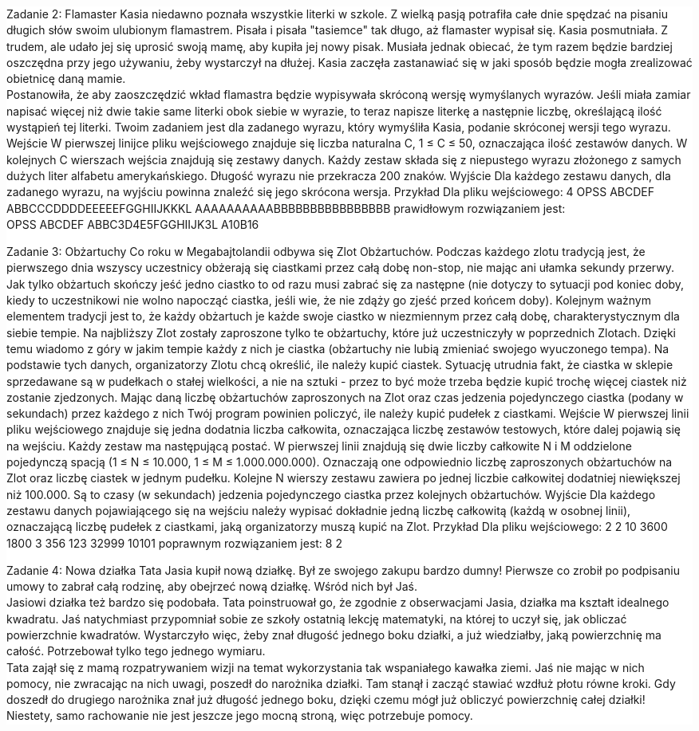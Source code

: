 Zadanie 2: Flamaster Kasia niedawno poznała wszystkie literki w szkole. Z wielką pasją potrafiła całe dnie spędzać na pisaniu długich słów swoim ulubionym flamastrem. Pisała i pisała "tasiemce" tak długo, aż flamaster wypisał się. Kasia posmutniała. Z trudem, ale udało jej się uprosić swoją mamę, aby kupiła jej nowy pisak. Musiała jednak obiecać, że tym razem będzie bardziej oszczędna przy jego używaniu, żeby wystarczył na dłużej. Kasia zaczęła zastanawiać się w jaki sposób będzie mogła zrealizować obietnicę daną mamie.   
Postanowiła, że aby zaoszczędzić wkład flamastra będzie wypisywała skróconą wersję wymyślanych wyrazów. Jeśli miała zamiar napisać więcej niż dwie takie same literki obok siebie w wyrazie, to teraz napisze literkę a następnie liczbę, określającą ilość wystąpień tej literki. Twoim zadaniem jest dla zadanego wyrazu, który wymyśliła Kasia, podanie skróconej wersji tego wyrazu. 
Wejście 
W pierwszej linijce pliku wejściowego znajduje się liczba naturalna C, 1 ≤ C ≤ 50, oznaczająca ilość zestawów danych. W kolejnych C wierszach wejścia znajdują się zestawy danych. Każdy zestaw składa się z niepustego wyrazu złożonego z samych dużych liter alfabetu amerykańskiego. Długość wyrazu nie przekracza 200 znaków. Wyjście 
Dla każdego zestawu danych, dla zadanego wyrazu, na wyjściu powinna znaleźć się jego skrócona wersja. Przykład 
Dla pliku wejściowego: 4 OPSS ABCDEF ABBCCCDDDDEEEEEFGGHIIJKKKL AAAAAAAAAABBBBBBBBBBBBBBBB 
prawidłowym rozwiązaniem jest:  
OPSS ABCDEF ABBC3D4E5FGGHIIJK3L A10B16   


Zadanie 3: Obżartuchy Co roku w Megabajtolandii odbywa się Zlot Obżartuchów. Podczas każdego zlotu tradycją jest, że pierwszego dnia wszyscy uczestnicy obżerają się ciastkami przez całą dobę non-stop, nie mając ani ułamka sekundy przerwy. Jak tylko obżartuch skończy jeść jedno ciastko to od razu musi zabrać się za następne (nie dotyczy to sytuacji pod koniec doby, kiedy to uczestnikowi nie wolno napocząć ciastka, jeśli wie, że nie zdąży go zjeść przed końcem doby). Kolejnym ważnym elementem tradycji jest to, że każdy obżartuch je każde swoje ciastko w niezmiennym przez całą dobę, charakterystycznym dla siebie tempie. Na najbliższy Zlot zostały zaproszone tylko te obżartuchy, które już uczestniczyły w poprzednich Zlotach. Dzięki temu wiadomo z góry w jakim tempie każdy z nich je ciastka (obżartuchy nie lubią zmieniać swojego wyuczonego tempa). Na podstawie tych danych, organizatorzy Zlotu chcą określić, ile należy kupić ciastek. Sytuację utrudnia fakt, że ciastka w sklepie sprzedawane są w pudełkach o stałej wielkości, a nie na sztuki - przez to być może trzeba będzie kupić trochę więcej ciastek niż zostanie zjedzonych. 
Mając daną liczbę obżartuchów zaproszonych na Zlot oraz czas jedzenia pojedynczego ciastka (podany w sekundach) przez każdego z nich Twój program powinien policzyć, ile należy kupić pudełek z ciastkami. 
Wejście W pierwszej linii pliku wejściowego znajduje się jedna dodatnia liczba całkowita, oznaczająca liczbę zestawów testowych, które dalej pojawią się na wejściu. Każdy zestaw ma następującą postać. W pierwszej linii znajdują się dwie liczby całkowite N i M oddzielone pojedynczą spacją (1 ≤ N ≤ 10.000, 1 ≤ M ≤ 1.000.000.000). Oznaczają one odpowiednio liczbę zaproszonych obżartuchów na Zlot oraz liczbę ciastek w jednym pudełku. Kolejne N wierszy zestawu zawiera po jednej liczbie całkowitej dodatniej niewiększej niż 100.000. Są to czasy (w sekundach) jedzenia pojedynczego ciastka przez kolejnych obżartuchów. 
Wyjście Dla każdego zestawu danych pojawiającego się na wejściu należy wypisać dokładnie jedną liczbę całkowitą (każdą w osobnej linii), oznaczającą liczbę pudełek z ciastkami, jaką organizatorzy muszą kupić na Zlot. 
Przykład Dla pliku wejściowego: 2 2 10 3600 1800 3 356 123 32999 10101 
poprawnym rozwiązaniem jest: 
8 2 

Zadanie 4: Nowa działka Tata Jasia kupił nową działkę. Był ze swojego zakupu bardzo dumny! Pierwsze co zrobił po podpisaniu umowy to zabrał całą rodzinę, aby obejrzeć nową działkę. Wśród nich był Jaś.  
Jasiowi działka też bardzo się podobała. Tata poinstruował go, że zgodnie z obserwacjami Jasia, działka ma kształt idealnego kwadratu. Jaś natychmiast przypomniał sobie ze szkoły ostatnią lekcję matematyki, na której to uczył się, jak obliczać powierzchnie kwadratów. Wystarczyło więc, żeby znał długość jednego boku działki, a już wiedziałby, jaką powierzchnię ma całość. Potrzebował tylko tego jednego wymiaru.  
Tata zajął się z mamą rozpatrywaniem wizji na temat wykorzystania tak wspaniałego kawałka ziemi. Jaś nie mając w nich pomocy, nie zwracając na nich uwagi, poszedł do narożnika działki. Tam stanął i zacząć stawiać wzdłuż płotu równe kroki. Gdy doszedł do drugiego narożnika znał już długość jednego boku, dzięki czemu mógł już obliczyć powierzchnię całej działki! Niestety, samo rachowanie nie jest jeszcze jego mocną stroną, więc potrzebuje pomocy.  